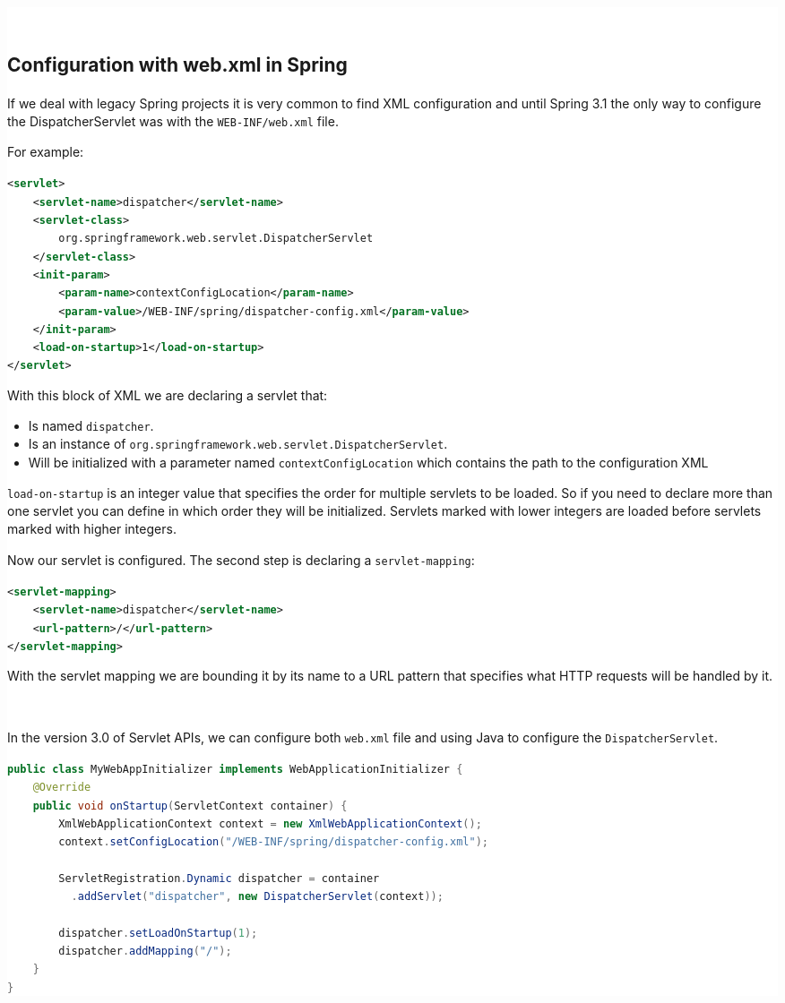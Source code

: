 <br>

## Configuration with web.xml in Spring
If we deal with legacy Spring projects it is very common to find XML configuration and until Spring 3.1 the only way to configure the DispatcherServlet was with the ```WEB-INF/web.xml``` file.

For example:

```xml
<servlet>
    <servlet-name>dispatcher</servlet-name>
    <servlet-class>
        org.springframework.web.servlet.DispatcherServlet
    </servlet-class>
    <init-param>
        <param-name>contextConfigLocation</param-name>
        <param-value>/WEB-INF/spring/dispatcher-config.xml</param-value>
    </init-param>
    <load-on-startup>1</load-on-startup>
</servlet>
```

With this block of XML we are declaring a servlet that:
- Is named ```dispatcher```.
- Is an instance of ```org.springframework.web.servlet.DispatcherServlet```.
- Will be initialized with a parameter named ```contextConfigLocation``` which contains the path to the configuration XML

```load-on-startup``` is an integer value that specifies the order for multiple servlets to be loaded. So if you need to declare more than one servlet you can define in which order they will be initialized. Servlets marked with lower integers are loaded before servlets marked with higher integers.

Now our servlet is configured. The second step is declaring a ```servlet-mapping```:

```xml
<servlet-mapping>
    <servlet-name>dispatcher</servlet-name>
    <url-pattern>/</url-pattern>
</servlet-mapping>
```

With the servlet mapping we are bounding it by its name to a URL pattern that specifies what HTTP requests will be handled by it.

<br>

In the version 3.0 of Servlet APIs, we can configure both ```web.xml``` file and using Java to configure the ```DispatcherServlet```.

```java
public class MyWebAppInitializer implements WebApplicationInitializer {
    @Override
    public void onStartup(ServletContext container) {
        XmlWebApplicationContext context = new XmlWebApplicationContext();
        context.setConfigLocation("/WEB-INF/spring/dispatcher-config.xml");
 
        ServletRegistration.Dynamic dispatcher = container
          .addServlet("dispatcher", new DispatcherServlet(context));
 
        dispatcher.setLoadOnStartup(1);
        dispatcher.addMapping("/");
    }
}
```
